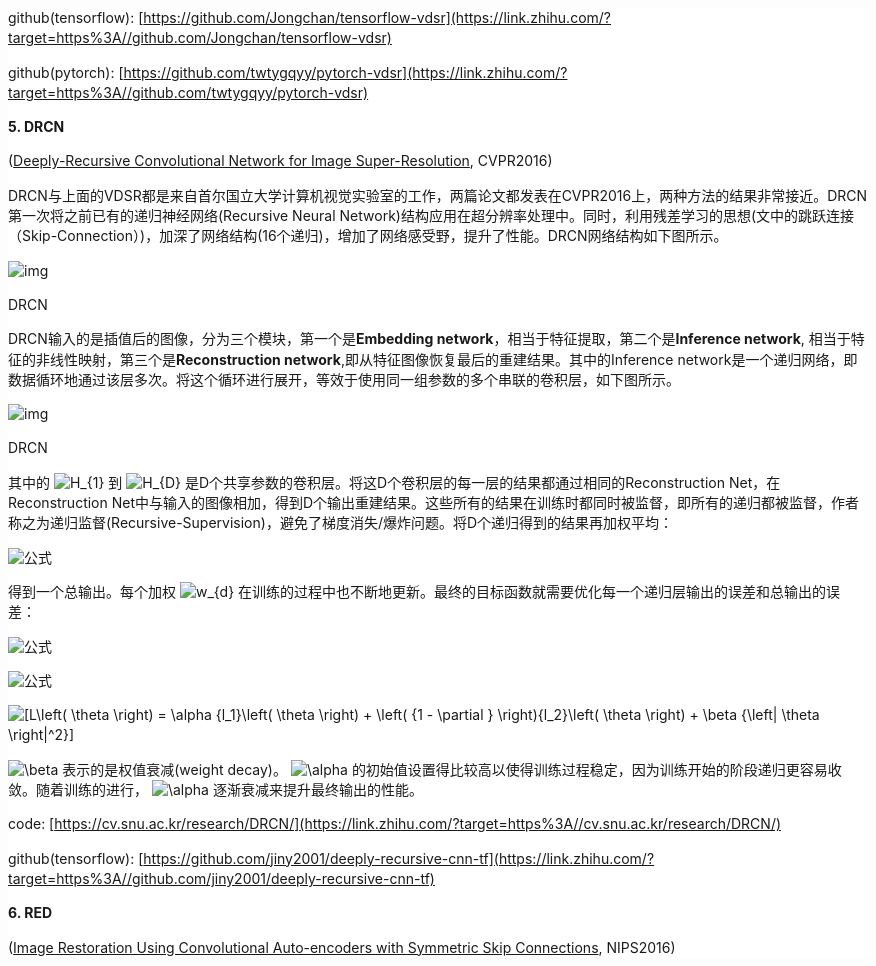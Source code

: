 github(tensorflow): [https://github.com/Jongchan/tensorflow-vdsr](https://link.zhihu.com/?target=https%3A//github.com/Jongchan/tensorflow-vdsr)

github(pytorch): [https://github.com/twtygqyy/pytorch-vdsr](https://link.zhihu.com/?target=https%3A//github.com/twtygqyy/pytorch-vdsr)



**5. DRCN**

([Deeply-Recursive Convolutional Network for Image Super-Resolution](https://link.zhihu.com/?target=https%3A//arxiv.org/abs/1511.04491), CVPR2016)

DRCN与上面的VDSR都是来自首尔国立大学计算机视觉实验室的工作，两篇论文都发表在CVPR2016上，两种方法的结果非常接近。DRCN第一次将之前已有的递归神经网络(Recursive Neural Network)结构应用在超分辨率处理中。同时，利用残差学习的思想(文中的跳跃连接（Skip-Connection）)，加深了网络结构(16个递归)，增加了网络感受野，提升了性能。DRCN网络结构如下图所示。

![img](https://ws3.sinaimg.cn/large/006tNc79ly1g3452wm7tlj30k006wgm2.jpg)

DRCN

DRCN输入的是插值后的图像，分为三个模块，第一个是**Embedding network**，相当于特征提取，第二个是**Inference network**, 相当于特征的非线性映射，第三个是**Reconstruction network**,即从特征图像恢复最后的重建结果。其中的Inference network是一个递归网络，即数据循环地通过该层多次。将这个循环进行展开，等效于使用同一组参数的多个串联的卷积层，如下图所示。

![img](https://ws1.sinaimg.cn/large/006tNc79ly1g3452xhe2oj30k004iwep.jpg)

DRCN

其中的 ![H_{1}](https://www.zhihu.com/equation?tex=H_{1}) 到 ![H_{D}](https://www.zhihu.com/equation?tex=H_{D}) 是D个共享参数的卷积层。将这D个卷积层的每一层的结果都通过相同的Reconstruction Net，在Reconstruction Net中与输入的图像相加，得到D个输出重建结果。这些所有的结果在训练时都同时被监督，即所有的递归都被监督，作者称之为递归监督(Recursive-Supervision)，避免了梯度消失/爆炸问题。将D个递归得到的结果再加权平均：

![公式](https://www.zhihu.com/equation?tex=%5C%5B%5Cwidehat+y+%3D+%5Csum%5Climits_%7Bd+%3D+1%7D%5ED+%7B%7Bw_d%7D+%5Ccdot+%7B%7B%5Cwidehat+y%7D_d%7D%7D+%5C%5D)

得到一个总输出。每个加权 ![w_{d}](https://www.zhihu.com/equation?tex=w_{d}) 在训练的过程中也不断地更新。最终的目标函数就需要优化每一个递归层输出的误差和总输出的误差：

![公式](https://www.zhihu.com/equation?tex=%5C%5B%7Bl_1%7D%5Cleft%28+%5Ctheta+%5Cright%29+%3D+%5Csum%5Climits_%7Bd+%3D+1%7D%5ED+%7B%5Csum%5Climits_%7Bi+%3D+1%7D%5EN+%7B%5Cfrac%7B1%7D%7B%7B2DN%7D%7D%7B%7B%5Cleft%5C%7C+%7B%7By%5E%7B%5Cleft%28+i+%5Cright%29%7D%7D+-+%5Cwidehat+y_d%5E%7B%5Cleft%28+i+%5Cright%29%7D%7D+%5Cright%5C%7C%7D%5E2%7D%7D+%7D+%5C%5D)

![公式](https://www.zhihu.com/equation?tex=%5C%5B%7Bl_2%7D%5Cleft%28+%5Ctheta+%5Cright%29+%3D+%5Csum%5Climits_%7Bi+%3D+1%7D%5EN+%7B%5Cfrac%7B1%7D%7B%7B2N%7D%7D%7B%7B%5Cleft%5C%7C+%7B%7By%5E%7B%5Cleft%28+i+%5Cright%29%7D%7D+-+%5Csum%5Climits_%7Bd+%3D+1%7D%5ED+%7B%7Bw_d%7D+%5Ccdot+%5Cwidehat+y_d%5E%7B%5Cleft%28+i+%5Cright%29%7D%7D+%7D+%5Cright%5C%7C%7D%5E2%7D%7D+%5C%5D)

![\[L\left( \theta \right) = \alpha {l_1}\left( \theta \right) + \left( {1 - \partial } \right){l_2}\left( \theta \right) + \beta {\left\| \theta \right\|^2}\]](https://www.zhihu.com/equation?tex=%5C%5BL%5Cleft%28+%5Ctheta+%5Cright%29+%3D+%5Calpha+%7Bl_1%7D%5Cleft%28+%5Ctheta+%5Cright%29+%2B+%5Cleft%28+%7B1+-+%5Cpartial+%7D+%5Cright%29%7Bl_2%7D%5Cleft%28+%5Ctheta+%5Cright%29+%2B+%5Cbeta+%7B%5Cleft%5C%7C+%5Ctheta+%5Cright%5C%7C%5E2%7D%5C%5D)

![\beta](https://www.zhihu.com/equation?tex=\beta) 表示的是权值衰减(weight decay)。 ![\alpha](https://www.zhihu.com/equation?tex=\alpha) 的初始值设置得比较高以使得训练过程稳定，因为训练开始的阶段递归更容易收敛。随着训练的进行， ![\alpha](https://www.zhihu.com/equation?tex=\alpha) 逐渐衰减来提升最终输出的性能。

code: [https://cv.snu.ac.kr/research/DRCN/](https://link.zhihu.com/?target=https%3A//cv.snu.ac.kr/research/DRCN/)

github(tensorflow): [https://github.com/jiny2001/deeply-recursive-cnn-tf](https://link.zhihu.com/?target=https%3A//github.com/jiny2001/deeply-recursive-cnn-tf)



**6. RED**

([Image Restoration Using Convolutional Auto-encoders with Symmetric Skip Connections](https://link.zhihu.com/?target=https%3A//arxiv.org/abs/1606.08921), NIPS2016)
